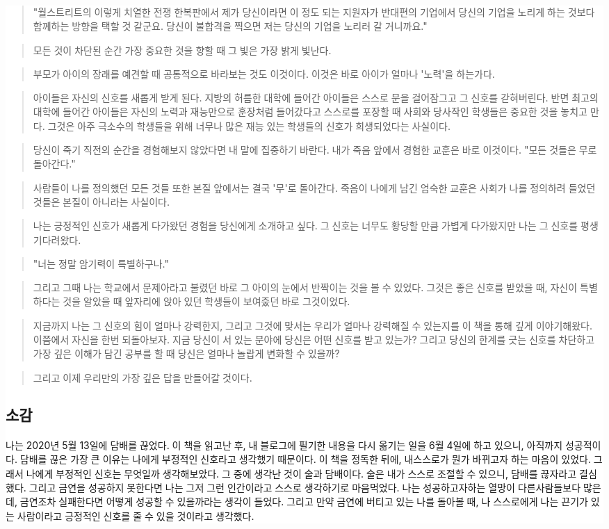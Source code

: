 > "월스트리트의 이렇게 치열한 전쟁 한복판에서 제가 당신이라면 이 정도 되는 지원자가 반대편의 기업에서 당신의 기업을 노리게 하는 것보다 함께하는 방향을 택할 것 같군요. 당신이 불합격을 찍으면 저는 당신의 기업을 노리러 갈 거니까요."  

> 모든 것이 차단된 순간 가장 중요한 것을 향할 때 그 빛은 가장 밝게 빛난다.  

> 부모가 아이의 장래를 예견할 때 공통적으로 바라보는 것도 이것이다. 이것은 바로 아이가 얼마나 '노력'을 하는가다.  

> 아이들은 자신의 신호를 새롭게 받게 된다. 지방의 허름한 대학에 들어간 아이들은 스스로 문을 걸어잠그고 그 신호를 갇혀버린다. 반면 최고의 대학에 들어간 아이들은 자신의 노력과 재능만으로 훈장처럼 들어갔다고 스스로를 포장할 때 사회와 당사작인 학생들은 중요한 것을 놓치고 만다. 그것은 아주 극소수의 학생들을 위해 너무나 많은 재능 있는 학생들의 신호가 희생되었다는 사실이다.  

> 당신이 죽기 직전의 순간을 경험해보지 않았다면 내 말에 집중하기 바란다. 내가 죽음 앞에서 경험한 교훈은 바로 이것이다. "모든 것들은 무로 돌아간다."  

> 사람들이 나를 정의했던 모든 것들 또한 본질 앞에서는 결국 '무'로 돌아간다. 죽음이 나에게 남긴 엄숙한 교훈은 사회가 나를 정의하려 들었던 것들은 본질이 아니라는 사실이다.  

> 나는 긍정적인 신호가 새롭게 다가왔던 경험을 당신에게 소개하고 싶다. 그 신호는 너무도 황당할 만큼 가볍게 다가왔지만 나는 그 신호를 평생 기다려왔다.  

> "너는 정말 암기력이 특별하구나."  

> 그리고 그때 나는 학교에서 문제아라고 불렸던 바로 그 아이의 눈에서 반짝이는 것을 볼 수 있었다. 그것은 좋은 신호를 받았을 때, 자신이 특별하다는 것을 알았을 때 앞자리에 앉아 있던 학생들이 보여줐던 바로 그것이었다.  

> 지금까지 나는 그 신호의 힘이 얼마나 강력한지, 그리고 그것에 맞서는 우리가 얼마나 강력해질 수 있는지를 이 책을 통해 깊게 이야기해왔다. 이쯤에서 자신을 한번 되돌아보자. 지금 당신이 서 있는 분야에 당신은 어떤 신호를 받고 있는가? 그리고 당신의 한계를 긋는 신호를 차단하고 가장 깊은 이해가 담긴 공부를 할 때 당신은 얼마나 놀랍게 변화할 수 있을까?  

> 그리고 이제 우리만의 가장 깊은 답을 만들어갈 것이다.  

## 소감

나는 2020년 5월 13일에 담배를 끊었다. 이 책을 읽고난 후, 내 블로그에 필기한 내용을 다시 옮기는 일을 6월 4일에 하고 있으니, 아직까지 성공적이다. 담배를 끊은 가장 큰 이유는 나에게 부정적인 신호라고 생각했기 때문이다. 이 책을 정독한 뒤에, 내스스로가 뭔가 바뀌고자 하는 마음이 있었다. 그래서 나에게 부정적인 신호는 무엇일까 생각해보았다. 그 중에 생각난 것이 술과 담배이다. 술은 내가 스스로 조절할 수 있으니, 담배를 끊자라고 결심했다. 그리고 금연을 성공하지 못한다면 나는 그저 그런 인간이라고 스스로 생각하기로 마음먹었다. 나는 성공하고자하는 열망이 다른사람들보다 많은데, 금연조차 실패한다면 어떻게 성공할 수 있을까라는 생각이 들었다. 그리고 만약 금연에 버티고 있는 나를 돌아볼 때, 나 스스로에게 나는 끈기가 있는 사람이라고 긍정적인 신호를 줄 수 있을 것이라고 생각했다.  












































